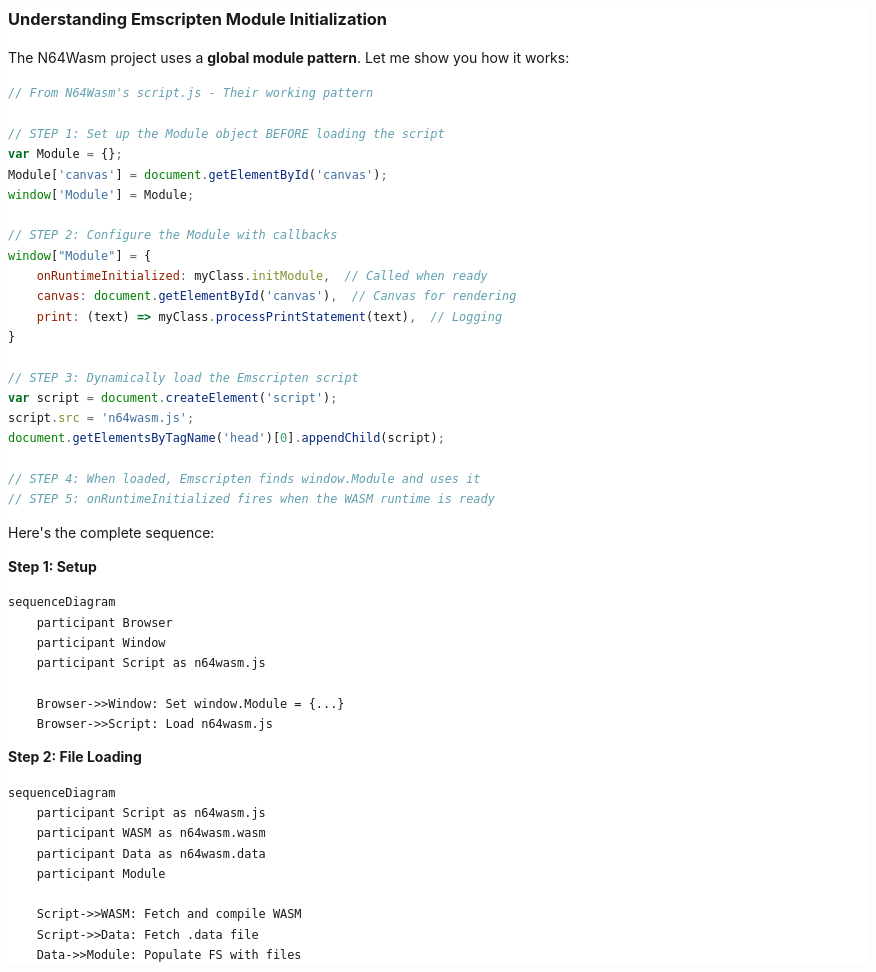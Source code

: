 ### Understanding Emscripten Module Initialization

The N64Wasm project uses a **global module pattern**. Let me show you how it works:

```javascript
// From N64Wasm's script.js - Their working pattern

// STEP 1: Set up the Module object BEFORE loading the script
var Module = {};
Module['canvas'] = document.getElementById('canvas');
window['Module'] = Module;

// STEP 2: Configure the Module with callbacks
window["Module"] = {
    onRuntimeInitialized: myClass.initModule,  // Called when ready
    canvas: document.getElementById('canvas'),  // Canvas for rendering
    print: (text) => myClass.processPrintStatement(text),  // Logging
}

// STEP 3: Dynamically load the Emscripten script
var script = document.createElement('script');
script.src = 'n64wasm.js';
document.getElementsByTagName('head')[0].appendChild(script);

// STEP 4: When loaded, Emscripten finds window.Module and uses it
// STEP 5: onRuntimeInitialized fires when the WASM runtime is ready
```

Here's the complete sequence:

**Step 1: Setup**
```mermaid
sequenceDiagram
    participant Browser
    participant Window
    participant Script as n64wasm.js

    Browser->>Window: Set window.Module = {...}
    Browser->>Script: Load n64wasm.js
```

**Step 2: File Loading**
```mermaid
sequenceDiagram
    participant Script as n64wasm.js
    participant WASM as n64wasm.wasm
    participant Data as n64wasm.data
    participant Module

    Script->>WASM: Fetch and compile WASM
    Script->>Data: Fetch .data file
    Data->>Module: Populate FS with files
```
